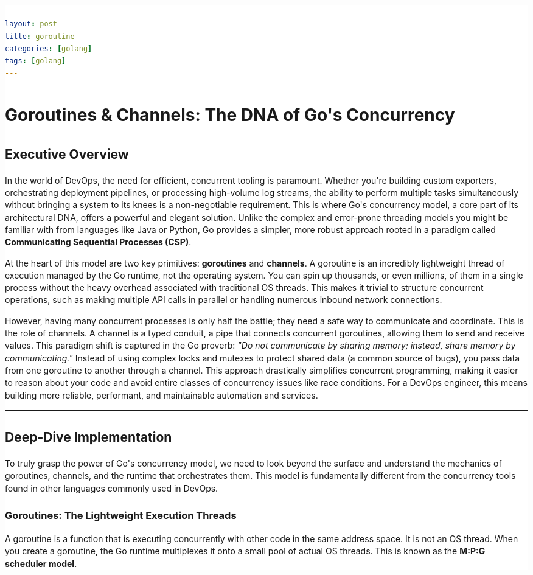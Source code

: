 ```yaml
---
layout: post
title: goroutine
categories: [golang]
tags: [golang]
---
```



# Goroutines & Channels: The DNA of Go's Concurrency

## Executive Overview

In the world of DevOps, the need for efficient, concurrent tooling is paramount. Whether you're building custom exporters, orchestrating deployment pipelines, or processing high-volume log streams, the ability to perform multiple tasks simultaneously without bringing a system to its knees is a non-negotiable requirement. This is where Go's concurrency model, a core part of its architectural DNA, offers a powerful and elegant solution. Unlike the complex and error-prone threading models you might be familiar with from languages like Java or Python, Go provides a simpler, more robust approach rooted in a paradigm called **Communicating Sequential Processes (CSP)**.

At the heart of this model are two key primitives: **goroutines** and **channels**. A goroutine is an incredibly lightweight thread of execution managed by the Go runtime, not the operating system. You can spin up thousands, or even millions, of them in a single process without the heavy overhead associated with traditional OS threads. This makes it trivial to structure concurrent operations, such as making multiple API calls in parallel or handling numerous inbound network connections.

However, having many concurrent processes is only half the battle; they need a safe way to communicate and coordinate. This is the role of channels. A channel is a typed conduit, a pipe that connects concurrent goroutines, allowing them to send and receive values. This paradigm shift is captured in the Go proverb: *"Do not communicate by sharing memory; instead, share memory by communicating."* Instead of using complex locks and mutexes to protect shared data (a common source of bugs), you pass data from one goroutine to another through a channel. This approach drastically simplifies concurrent programming, making it easier to reason about your code and avoid entire classes of concurrency issues like race conditions. For a DevOps engineer, this means building more reliable, performant, and maintainable automation and services.

---

## Deep-Dive Implementation

To truly grasp the power of Go's concurrency model, we need to look beyond the surface and understand the mechanics of goroutines, channels, and the runtime that orchestrates them. This model is fundamentally different from the concurrency tools found in other languages commonly used in DevOps.

### Goroutines: The Lightweight Execution Threads

A goroutine is a function that is executing concurrently with other code in the same address space. It is not an OS thread. When you create a goroutine, the Go runtime multiplexes it onto a small pool of actual OS threads. This is known as the **M:P:G scheduler model**.
